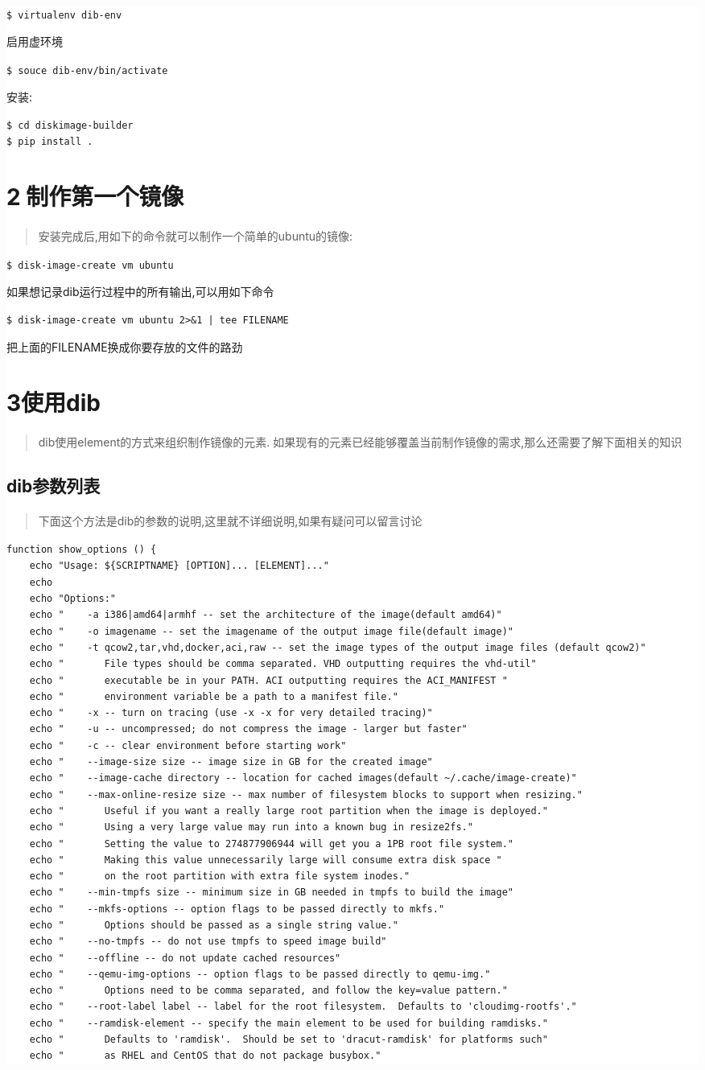     $ virtualenv dib-env

启用虚环境

    $ souce dib-env/bin/activate

安装:

    $ cd diskimage-builder
    $ pip install .

# 2 制作第一个镜像
>安装完成后,用如下的命令就可以制作一个简单的ubuntu的镜像:

    $ disk-image-create vm ubuntu
如果想记录dib运行过程中的所有输出,可以用如下命令

    $ disk-image-create vm ubuntu 2>&1 | tee FILENAME

把上面的FILENAME换成你要存放的文件的路劲

# 3使用dib

>dib使用element的方式来组织制作镜像的元素.
>如果现有的元素已经能够覆盖当前制作镜像的需求,那么还需要了解下面相关的知识

## dib参数列表
>下面这个方法是dib的参数的说明,这里就不详细说明,如果有疑问可以留言讨论

``` shell
function show_options () {
    echo "Usage: ${SCRIPTNAME} [OPTION]... [ELEMENT]..."
    echo
    echo "Options:"
    echo "    -a i386|amd64|armhf -- set the architecture of the image(default amd64)"
    echo "    -o imagename -- set the imagename of the output image file(default image)"
    echo "    -t qcow2,tar,vhd,docker,aci,raw -- set the image types of the output image files (default qcow2)"
    echo "       File types should be comma separated. VHD outputting requires the vhd-util"
    echo "       executable be in your PATH. ACI outputting requires the ACI_MANIFEST "
    echo "       environment variable be a path to a manifest file."
    echo "    -x -- turn on tracing (use -x -x for very detailed tracing)"
    echo "    -u -- uncompressed; do not compress the image - larger but faster"
    echo "    -c -- clear environment before starting work"
    echo "    --image-size size -- image size in GB for the created image"
    echo "    --image-cache directory -- location for cached images(default ~/.cache/image-create)"
    echo "    --max-online-resize size -- max number of filesystem blocks to support when resizing."
    echo "       Useful if you want a really large root partition when the image is deployed."
    echo "       Using a very large value may run into a known bug in resize2fs."
    echo "       Setting the value to 274877906944 will get you a 1PB root file system."
    echo "       Making this value unnecessarily large will consume extra disk space "
    echo "       on the root partition with extra file system inodes."
    echo "    --min-tmpfs size -- minimum size in GB needed in tmpfs to build the image"
    echo "    --mkfs-options -- option flags to be passed directly to mkfs."
    echo "       Options should be passed as a single string value."
    echo "    --no-tmpfs -- do not use tmpfs to speed image build"
    echo "    --offline -- do not update cached resources"
    echo "    --qemu-img-options -- option flags to be passed directly to qemu-img."
    echo "       Options need to be comma separated, and follow the key=value pattern."
    echo "    --root-label label -- label for the root filesystem.  Defaults to 'cloudimg-rootfs'."
    echo "    --ramdisk-element -- specify the main element to be used for building ramdisks."
    echo "       Defaults to 'ramdisk'.  Should be set to 'dracut-ramdisk' for platforms such"
    echo "       as RHEL and CentOS that do not package busybox."
```
